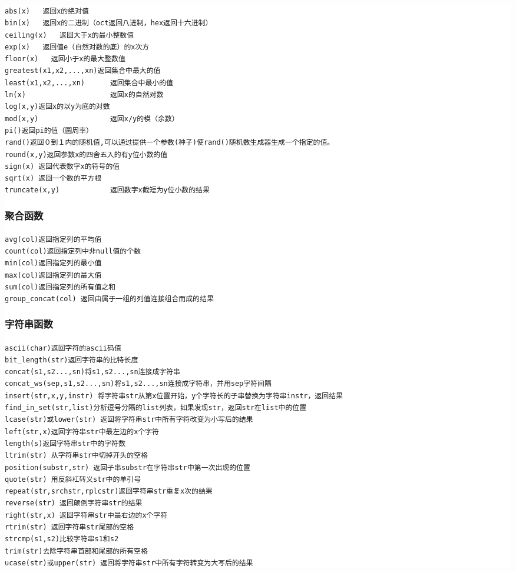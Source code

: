 ```mysql
abs(x)   返回x的绝对值
bin(x)   返回x的二进制（oct返回八进制，hex返回十六进制）
ceiling(x)   返回大于x的最小整数值
exp(x)   返回值e（自然对数的底）的x次方
floor(x)   返回小于x的最大整数值
greatest(x1,x2,...,xn)返回集合中最大的值
least(x1,x2,...,xn)      返回集合中最小的值
ln(x)                    返回x的自然对数
log(x,y)返回x的以y为底的对数
mod(x,y)                 返回x/y的模（余数）
pi()返回pi的值（圆周率）
rand()返回０到１内的随机值,可以通过提供一个参数(种子)使rand()随机数生成器生成一个指定的值。
round(x,y)返回参数x的四舍五入的有y位小数的值
sign(x) 返回代表数字x的符号的值
sqrt(x) 返回一个数的平方根
truncate(x,y)            返回数字x截短为y位小数的结果
```



### 聚合函数

```mysql
avg(col)返回指定列的平均值
count(col)返回指定列中非null值的个数
min(col)返回指定列的最小值
max(col)返回指定列的最大值
sum(col)返回指定列的所有值之和
group_concat(col) 返回由属于一组的列值连接组合而成的结果
```



### 字符串函数

```mysql
ascii(char)返回字符的ascii码值
bit_length(str)返回字符串的比特长度
concat(s1,s2...,sn)将s1,s2...,sn连接成字符串
concat_ws(sep,s1,s2...,sn)将s1,s2...,sn连接成字符串，并用sep字符间隔
insert(str,x,y,instr) 将字符串str从第x位置开始，y个字符长的子串替换为字符串instr，返回结果
find_in_set(str,list)分析逗号分隔的list列表，如果发现str，返回str在list中的位置
lcase(str)或lower(str) 返回将字符串str中所有字符改变为小写后的结果
left(str,x)返回字符串str中最左边的x个字符
length(s)返回字符串str中的字符数
ltrim(str) 从字符串str中切掉开头的空格
position(substr,str) 返回子串substr在字符串str中第一次出现的位置
quote(str) 用反斜杠转义str中的单引号
repeat(str,srchstr,rplcstr)返回字符串str重复x次的结果
reverse(str) 返回颠倒字符串str的结果
right(str,x) 返回字符串str中最右边的x个字符
rtrim(str) 返回字符串str尾部的空格
strcmp(s1,s2)比较字符串s1和s2
trim(str)去除字符串首部和尾部的所有空格
ucase(str)或upper(str) 返回将字符串str中所有字符转变为大写后的结果
```
